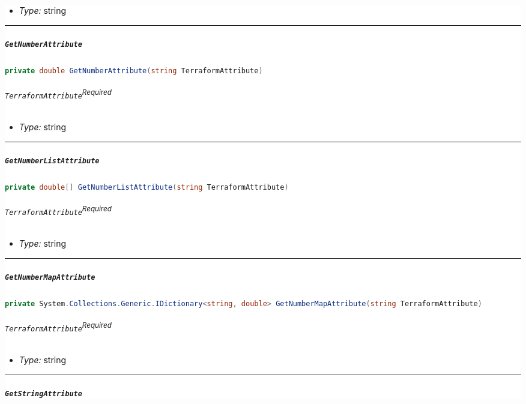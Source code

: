 - *Type:* string

---

##### `GetNumberAttribute` <a name="GetNumberAttribute" id="@cdktf/provider-azuread.dataAzureadGroups.DataAzureadGroupsTimeoutsOutputReference.getNumberAttribute"></a>

```csharp
private double GetNumberAttribute(string TerraformAttribute)
```

###### `TerraformAttribute`<sup>Required</sup> <a name="TerraformAttribute" id="@cdktf/provider-azuread.dataAzureadGroups.DataAzureadGroupsTimeoutsOutputReference.getNumberAttribute.parameter.terraformAttribute"></a>

- *Type:* string

---

##### `GetNumberListAttribute` <a name="GetNumberListAttribute" id="@cdktf/provider-azuread.dataAzureadGroups.DataAzureadGroupsTimeoutsOutputReference.getNumberListAttribute"></a>

```csharp
private double[] GetNumberListAttribute(string TerraformAttribute)
```

###### `TerraformAttribute`<sup>Required</sup> <a name="TerraformAttribute" id="@cdktf/provider-azuread.dataAzureadGroups.DataAzureadGroupsTimeoutsOutputReference.getNumberListAttribute.parameter.terraformAttribute"></a>

- *Type:* string

---

##### `GetNumberMapAttribute` <a name="GetNumberMapAttribute" id="@cdktf/provider-azuread.dataAzureadGroups.DataAzureadGroupsTimeoutsOutputReference.getNumberMapAttribute"></a>

```csharp
private System.Collections.Generic.IDictionary<string, double> GetNumberMapAttribute(string TerraformAttribute)
```

###### `TerraformAttribute`<sup>Required</sup> <a name="TerraformAttribute" id="@cdktf/provider-azuread.dataAzureadGroups.DataAzureadGroupsTimeoutsOutputReference.getNumberMapAttribute.parameter.terraformAttribute"></a>

- *Type:* string

---

##### `GetStringAttribute` <a name="GetStringAttribute" id="@cdktf/provider-azuread.dataAzureadGroups.DataAzureadGroupsTimeoutsOutputReference.getStringAttribute"></a>
